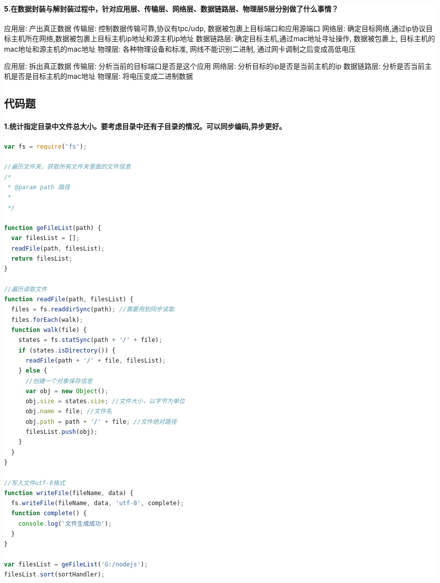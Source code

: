 
#### 5.在数据封装与解封装过程中，针对应用层、传输层、网络层、数据链路层、物理层5层分别做了什么事情？


应用层: 产出真正数据 
传输层: 控制数据传输可靠,协议有tpc/udp, 数据被包裹上目标端口和应用源端口
网络层: 确定目标网络,通过ip协议目标主机所在网络,数据被包裹上目标主机ip地址和源主机ip地址
数据链路层: 确定目标主机,通过mac地址寻址操作, 数据被包裹上, 目标主机的mac地址和源主机的mac地址
物理层: 各种物理设备和标准, 网线不能识别二进制, 通过网卡调制之后变成高低电压 

应用层: 拆出真正数据 
传输层: 分析当前的目标端口是否是这个应用
网络层: 分析目标的ip是否是当前主机的ip
数据链路层: 分析是否当前主机是否是目标主机的mac地址
物理层: 将电压变成二进制数据


## 代码题



#### 1.统计指定目录中文件总大小。要考虑目录中还有子目录的情况。可以同步编码,异步更好。
```javascript
var fs = require('fs');

//遍历文件夹，获取所有文件夹里面的文件信息
/*
 * @param path 路径
 *
 */

function geFileList(path) {
  var filesList = [];
  readFile(path, filesList);
  return filesList;
}

//遍历读取文件
function readFile(path, filesList) {
  files = fs.readdirSync(path); //需要用到同步读取
  files.forEach(walk);
  function walk(file) {
    states = fs.statSync(path + '/' + file);
    if (states.isDirectory()) {
      readFile(path + '/' + file, filesList);
    } else {
      //创建一个对象保存信息
      var obj = new Object();
      obj.size = states.size; //文件大小，以字节为单位
      obj.name = file; //文件名
      obj.path = path + '/' + file; //文件绝对路径
      filesList.push(obj);
    }
  }
}

//写入文件utf-8格式
function writeFile(fileName, data) {
  fs.writeFile(fileName, data, 'utf-8', complete);
  function complete() {
    console.log('文件生成成功');
  }
}

var filesList = geFileList('G:/nodejs');
filesList.sort(sortHandler);
```